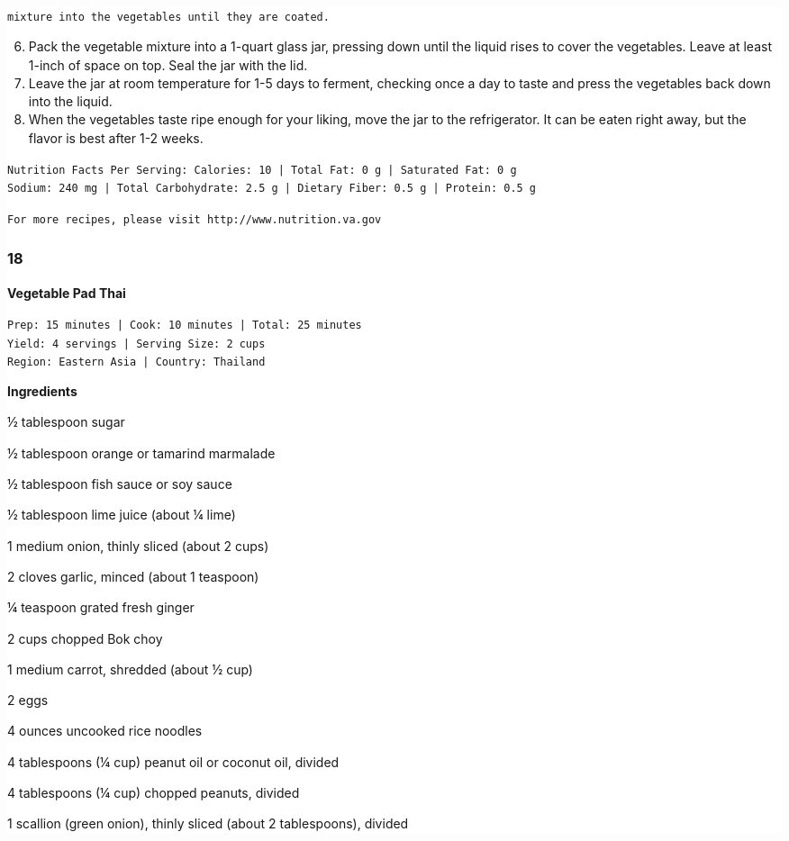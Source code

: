     mixture into the vegetables until they are coated.
6. Pack the vegetable mixture into a 1-quart glass jar, pressing
    down until the liquid rises to cover the vegetables. Leave at
    least 1-inch of space on top. Seal the jar with the lid.
7. Leave the jar at room temperature for 1-5 days to ferment,
    checking once a day to taste and press the vegetables back
    down into the liquid.
8. When the vegetables taste ripe enough for your liking,
    move the jar to the refrigerator. It can be eaten right away,
    but the flavor is best after 1-2 weeks.

```
Nutrition Facts Per Serving: Calories: 10 | Total Fat: 0 g | Saturated Fat: 0 g
Sodium: 240 mg | Total Carbohydrate: 2.5 g | Dietary Fiber: 0.5 g | Protein: 0.5 g
```
```
For more recipes, please visit http://www.nutrition.va.gov
```

### 18

**Vegetable Pad Thai**

```
Prep: 15 minutes | Cook: 10 minutes | Total: 25 minutes
Yield: 4 servings | Serving Size: 2 cups
Region: Eastern Asia | Country: Thailand
```
**Ingredients**

½ tablespoon sugar

½ tablespoon orange or tamarind marmalade

½ tablespoon fish sauce or soy sauce

½ tablespoon lime juice (about ¼ lime)

1 medium onion, thinly sliced (about 2 cups)

2 cloves garlic, minced (about 1 teaspoon)

¼ teaspoon grated fresh ginger

2 cups chopped Bok choy

1 medium carrot, shredded (about ½ cup)

2 eggs

4 ounces uncooked rice noodles

4 tablespoons (¼ cup) peanut oil or coconut oil,
divided

4 tablespoons (¼ cup) chopped peanuts, divided

1 scallion (green onion), thinly sliced (about
2 tablespoons), divided
